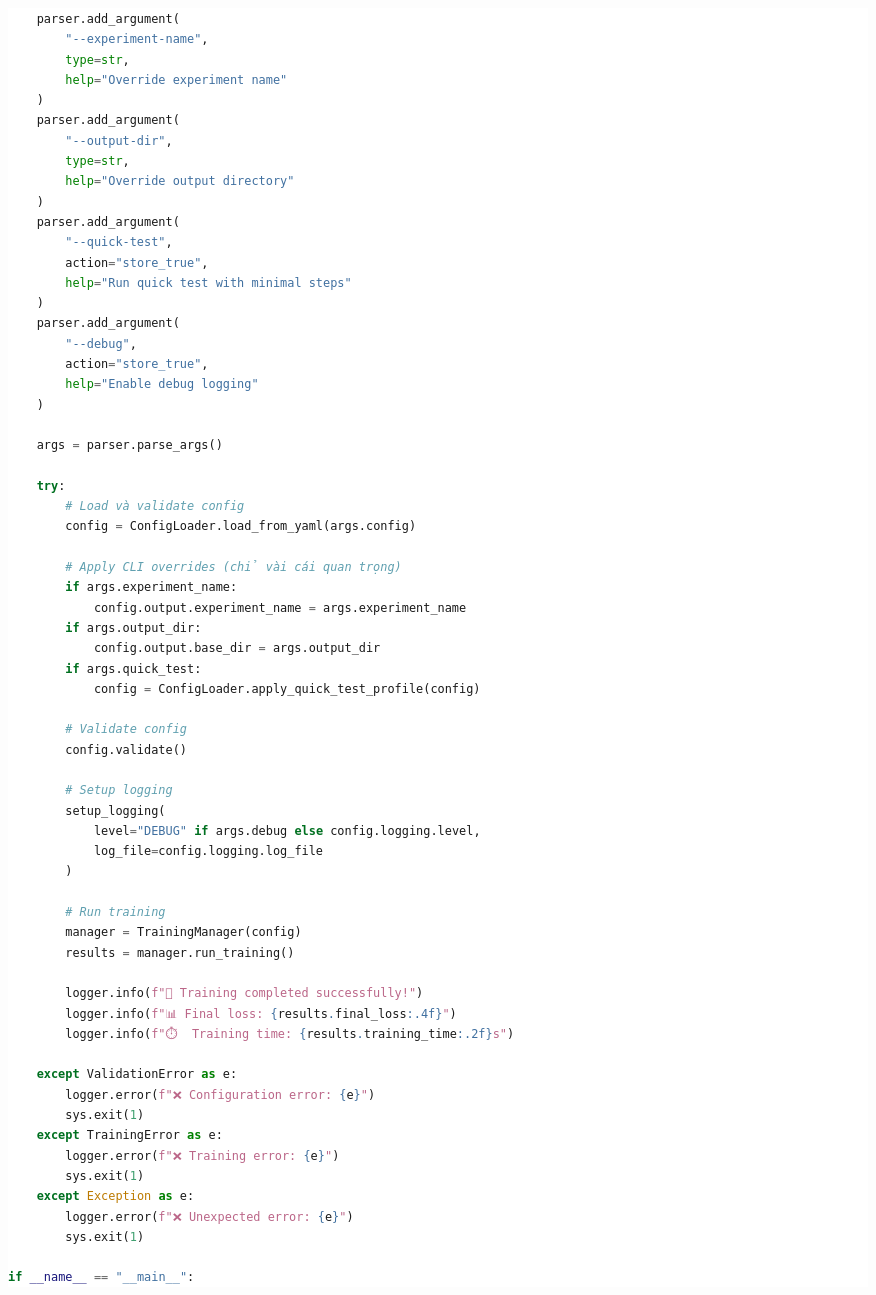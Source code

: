 ```python
    parser.add_argument(
        "--experiment-name",
        type=str,
        help="Override experiment name"
    )
    parser.add_argument(
        "--output-dir",
        type=str,
        help="Override output directory"
    )
    parser.add_argument(
        "--quick-test",
        action="store_true",
        help="Run quick test with minimal steps"
    )
    parser.add_argument(
        "--debug",
        action="store_true",
        help="Enable debug logging"
    )
    
    args = parser.parse_args()
    
    try:
        # Load và validate config
        config = ConfigLoader.load_from_yaml(args.config)
        
        # Apply CLI overrides (chỉ vài cái quan trọng)
        if args.experiment_name:
            config.output.experiment_name = args.experiment_name
        if args.output_dir:
            config.output.base_dir = args.output_dir
        if args.quick_test:
            config = ConfigLoader.apply_quick_test_profile(config)
            
        # Validate config
        config.validate()
        
        # Setup logging
        setup_logging(
            level="DEBUG" if args.debug else config.logging.level,
            log_file=config.logging.log_file
        )
        
        # Run training
        manager = TrainingManager(config)
        results = manager.run_training()
        
        logger.info(f"🎉 Training completed successfully!")
        logger.info(f"📊 Final loss: {results.final_loss:.4f}")
        logger.info(f"⏱️  Training time: {results.training_time:.2f}s")
        
    except ValidationError as e:
        logger.error(f"❌ Configuration error: {e}")
        sys.exit(1)
    except TrainingError as e:
        logger.error(f"❌ Training error: {e}")
        sys.exit(1)
    except Exception as e:
        logger.error(f"❌ Unexpected error: {e}")
        sys.exit(1)

if __name__ == "__main__":
```